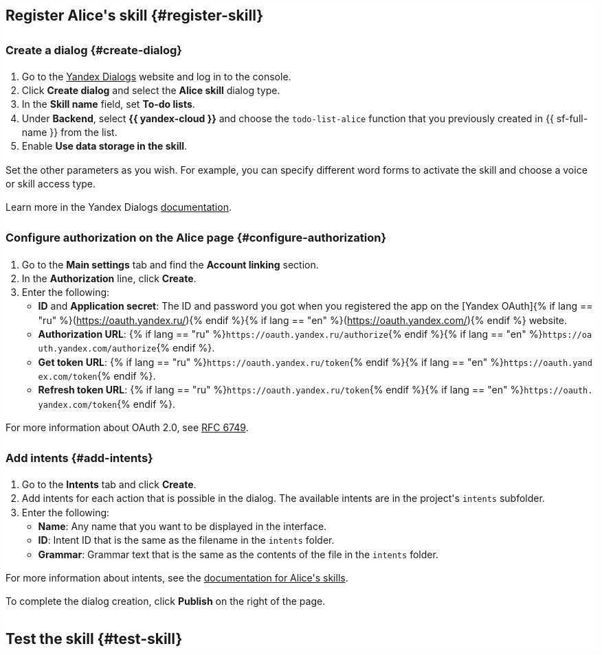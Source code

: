 ## Register Alice's skill {#register-skill}

### Create a dialog {#create-dialog}

1. Go to the [Yandex Dialogs](https://dialogs.yandex.ru/) website and log in to the console.
1. Click **Create dialog** and select the **Alice skill** dialog type.
1. In the **Skill name** field, set **To-do lists**.
1. Under **Backend**, select **{{ yandex-cloud }}** and choose the `todo-list-alice` function that you previously created in {{ sf-full-name }} from the list.
1. Enable **Use data storage in the skill**.

Set the other parameters as you wish. For example, you can specify different word forms to activate the skill and choose a voice or skill access type.

Learn more in the Yandex Dialogs [documentation](https://yandex.ru/dev/dialogs/alice/doc/publish.html).

### Configure authorization on the Alice page {#configure-authorization}

1. Go to the **Main settings** tab and find the **Account linking** section.
1. In the **Authorization** line, click **Create**.
1. Enter the following:
   * **ID** and **Application secret**: The ID and password you got when you registered the app on the [Yandex OAuth]{% if lang == "ru" %}(https://oauth.yandex.ru/){% endif %}{% if lang == "en" %}(https://oauth.yandex.com/){% endif %} website.
   * **Authorization URL**: {% if lang == "ru" %}`https://oauth.yandex.ru/authorize`{% endif %}{% if lang == "en" %}`https://oauth.yandex.com/authorize`{% endif %}.
   * **Get token URL**: {% if lang == "ru" %}`https://oauth.yandex.ru/token`{% endif %}{% if lang == "en" %}`https://oauth.yandex.com/token`{% endif %}.
   * **Refresh token URL**: {% if lang == "ru" %}`https://oauth.yandex.ru/token`{% endif %}{% if lang == "en" %}`https://oauth.yandex.com/token`{% endif %}.

For more information about OAuth 2.0, see [RFC 6749](https://datatracker.ietf.org/doc/html/rfc6749).

### Add intents {#add-intents}

1. Go to the **Intents** tab and click **Create**.
1. Add intents for each action that is possible in the dialog. The available intents are in the project's `intents` subfolder.
1. Enter the following:
   * **Name**: Any name that you want to be displayed in the interface.
   * **ID**: Intent ID that is the same as the filename in the `intents` folder.
   * **Grammar**: Grammar text that is the same as the contents of the file in the `intents` folder.

For more information about intents, see the [documentation for Alice's skills](https://yandex.ru/dev/dialogs/alice/doc/nlu-docpage/).

To complete the dialog creation, click **Publish** on the right of the page.

## Test the skill {#test-skill}
